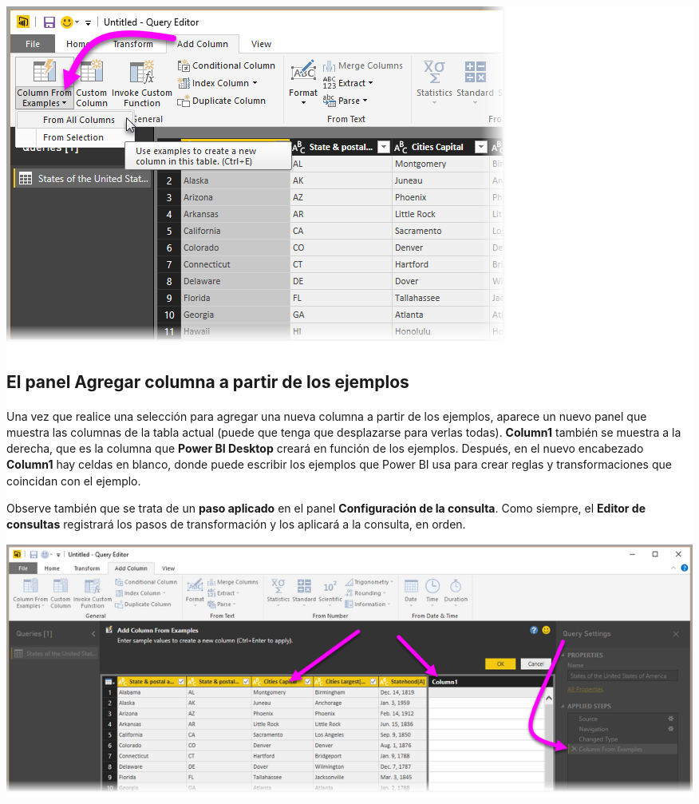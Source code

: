 ![](media/desktop-add-column-from-example/add-column-from-example_03.png)

## <a name="the-add-column-from-examples-pane"></a>El panel Agregar columna a partir de los ejemplos
Una vez que realice una selección para agregar una nueva columna a partir de los ejemplos, aparece un nuevo panel que muestra las columnas de la tabla actual (puede que tenga que desplazarse para verlas todas). **Column1** también se muestra a la derecha, que es la columna que **Power BI Desktop** creará en función de los ejemplos. Después, en el nuevo encabezado **Column1** hay celdas en blanco, donde puede escribir los ejemplos que Power BI usa para crear reglas y transformaciones que coincidan con el ejemplo.

Observe también que se trata de un **paso aplicado** en el panel **Configuración de la consulta**. Como siempre, el **Editor de consultas** registrará los pasos de transformación y los aplicará a la consulta, en orden.

![](media/desktop-add-column-from-example/add-column-from-example_04.png)
